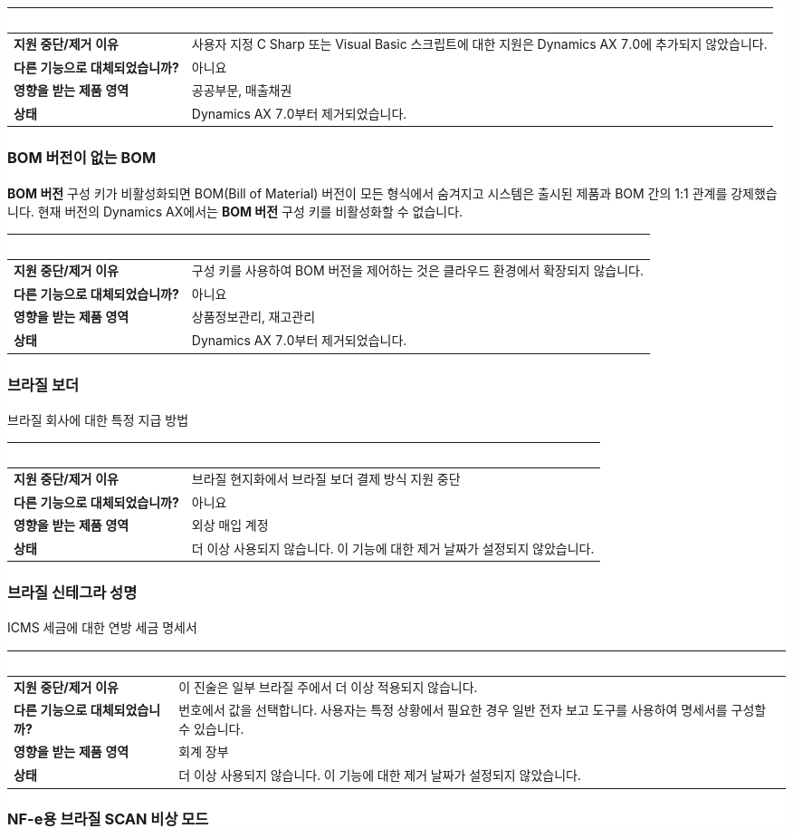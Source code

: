 | &nbsp;  |&nbsp;  |
|------------|--------------------|
| **지원 중단/제거 이유** | 사용자 지정 C Sharp 또는 Visual Basic 스크립트에 대한 지원은 Dynamics AX 7.0에 추가되지 않았습니다. |
| **다른 기능으로 대체되었습니까?**   | 아니요                                                                                      |
| **영향을 받는 제품 영역**         | 공공부문, 매출채권                                    |
| **상태**                         | Dynamics AX 7.0부터 제거되었습니다.                                                          |

### <a name="boms-without-bom-versions"></a>BOM 버전이 없는 BOM

**BOM 버전** 구성 키가 비활성화되면 BOM(Bill of Material) 버전이 모든 형식에서 숨겨지고 시스템은 출시된 제품과 BOM 간의 1:1 관계를 강제했습니다. 현재 버전의 Dynamics AX에서는 **BOM 버전** 구성 키를 비활성화할 수 없습니다.

| &nbsp;  | &nbsp; |
|------------|--------------------|
| **지원 중단/제거 이유** | 구성 키를 사용하여 BOM 버전을 제어하는 것은 클라우드 환경에서 확장되지 않습니다. |
| **다른 기능으로 대체되었습니까?**   | 아니요                                                                                      |
| **영향을 받는 제품 영역**         | 상품정보관리, 재고관리                                    |
| **상태**                         | Dynamics AX 7.0부터 제거되었습니다.                                                          |

### <a name="brazilian-bordero"></a>브라질 보더

브라질 회사에 대한 특정 지급 방법

|  &nbsp; | &nbsp; |
|------------|--------------------|
| **지원 중단/제거 이유** | 브라질 현지화에서 브라질 보더 결제 방식 지원 중단 |
| **다른 기능으로 대체되었습니까?**   | 아니요   |
| **영향을 받는 제품 영역**         | 외상 매입 계정   |
| **상태**                         | 더 이상 사용되지 않습니다. 이 기능에 대한 제거 날짜가 설정되지 않았습니다. |

### <a name="brazilian-sintegra-statement"></a>브라질 신테그라 성명

ICMS 세금에 대한 연방 세금 명세서

| &nbsp;  | &nbsp; |
|------------|--------------------|
| **지원 중단/제거 이유** | 이 진술은 일부 브라질 주에서 더 이상 적용되지 않습니다. |
| **다른 기능으로 대체되었습니까?**   | 번호에서 값을 선택합니다. 사용자는 특정 상황에서 필요한 경우 일반 전자 보고 도구를 사용하여 명세서를 구성할 수 있습니다. |
| **영향을 받는 제품 영역**         | 회계 장부    |
| **상태**                         | 더 이상 사용되지 않습니다. 이 기능에 대한 제거 날짜가 설정되지 않았습니다.   |

### <a name="brazilian-scan-contingency-mode-for-nf-e"></a>NF-e용 브라질 SCAN 비상 모드
